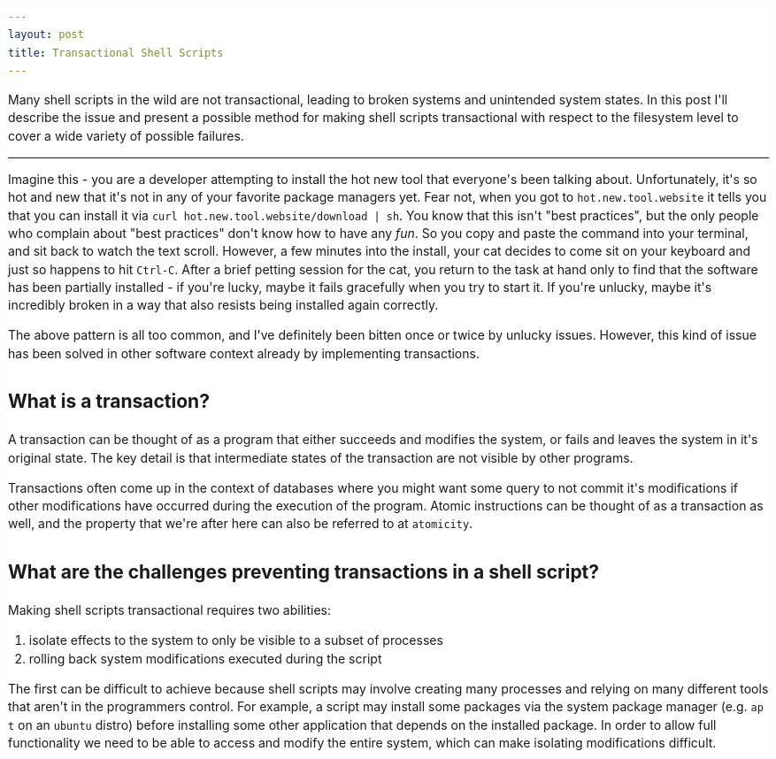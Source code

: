 ```yaml
---
layout: post
title: Transactional Shell Scripts
---
```


Many shell scripts in the wild are not transactional, leading to broken systems and unintended system
states. In this post I'll describe the issue and present a possible method for making shell scripts
transactional with respect to the filesystem level to cover a wide variety of possible failures.

---

Imagine this - you are a developer attempting to install the hot new tool that everyone's been
talking about. Unfortunately, it's so hot and new that it's not in any of your favorite package
managers yet. Fear not, when you got to `hot.new.tool.website` it tells you that you can install it
via `curl hot.new.tool.website/download | sh`. You know that this isn't "best practices", but the
only people who complain about "best practices" don't know how to have any *fun*. So you copy and
paste the command into your terminal, and sit back to watch the text scroll. However, a few minutes
into the install, your cat decides to come sit on your keyboard and just so happens to hit `Ctrl-C`.
After a brief petting session for the cat, you return to the task at hand only to find that the
software has been partially installed - if you're lucky, maybe it fails gracefully when you try to
start it. If you're unlucky, maybe it's incredibly broken in a way that also resists being installed
again correctly.

The above pattern is all too common, and I've definitely been bitten once or twice by unlucky
issues. However, this kind of issue has been solved in other software context already by
implementing transactions.

## What is a transaction?

A transaction can be thought of as a program that either succeeds and modifies the system, or fails
and leaves the system in it's original state. The key detail is that intermediate states of the
transaction are not visible by other programs.

Transactions often come up in the context of databases where you might want some query to not commit
it's modifications if other modifications have occurred during the execution of the program. Atomic
instructions can be thought of as a transaction as well, and the property that we're after here can
also be referred to at `atomicity`.

## What are the challenges preventing transactions in a shell script?

Making shell scripts transactional requires two abilities:

1. isolate effects to the system to only be visible to a subset of processes
2. rolling back system modifications executed during the script

The first can be difficult to achieve because shell scripts may involve creating many processes and
relying on many different tools that aren't in the programmers control. For example, a script may
install some packages via the system package manager (e.g. `apt` on an `ubuntu` distro) before
installing some other application that depends on the installed package. In order to allow full
functionality we need to be able to access and modify the entire system, which can make isolating
modifications difficult.
